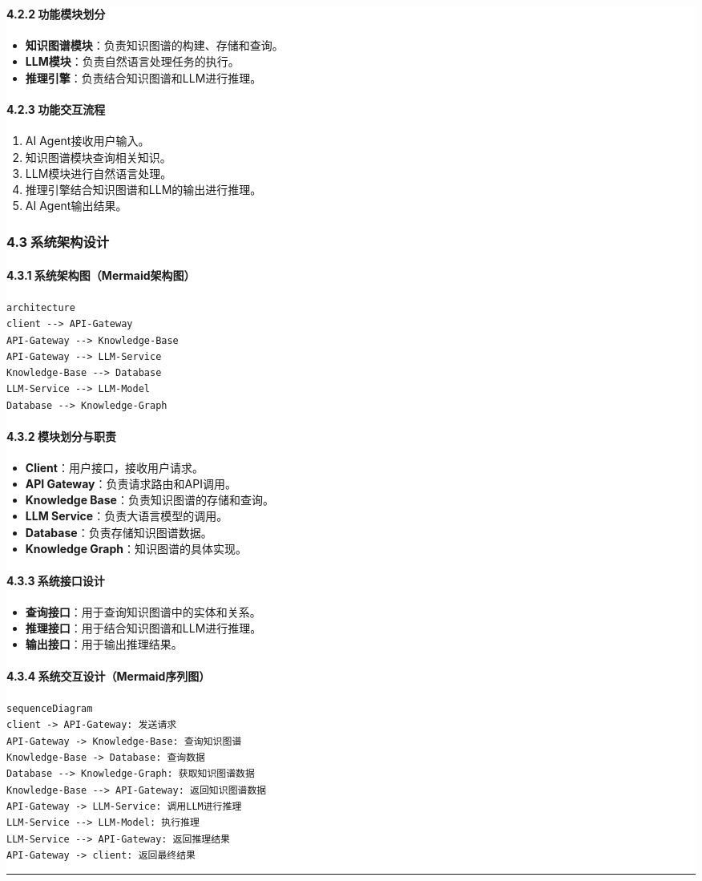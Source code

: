 #### 4.2.2 功能模块划分
- **知识图谱模块**：负责知识图谱的构建、存储和查询。
- **LLM模块**：负责自然语言处理任务的执行。
- **推理引擎**：负责结合知识图谱和LLM进行推理。

#### 4.2.3 功能交互流程
1. AI Agent接收用户输入。
2. 知识图谱模块查询相关知识。
3. LLM模块进行自然语言处理。
4. 推理引擎结合知识图谱和LLM的输出进行推理。
5. AI Agent输出结果。

### 4.3 系统架构设计

#### 4.3.1 系统架构图（Mermaid架构图）

```mermaid
architecture
client --> API-Gateway
API-Gateway --> Knowledge-Base
API-Gateway --> LLM-Service
Knowledge-Base --> Database
LLM-Service --> LLM-Model
Database --> Knowledge-Graph
```

#### 4.3.2 模块划分与职责
- **Client**：用户接口，接收用户请求。
- **API Gateway**：负责请求路由和API调用。
- **Knowledge Base**：负责知识图谱的存储和查询。
- **LLM Service**：负责大语言模型的调用。
- **Database**：负责存储知识图谱数据。
- **Knowledge Graph**：知识图谱的具体实现。

#### 4.3.3 系统接口设计
- **查询接口**：用于查询知识图谱中的实体和关系。
- **推理接口**：用于结合知识图谱和LLM进行推理。
- **输出接口**：用于输出推理结果。

#### 4.3.4 系统交互设计（Mermaid序列图）

```mermaid
sequenceDiagram
client -> API-Gateway: 发送请求
API-Gateway -> Knowledge-Base: 查询知识图谱
Knowledge-Base -> Database: 查询数据
Database --> Knowledge-Graph: 获取知识图谱数据
Knowledge-Base --> API-Gateway: 返回知识图谱数据
API-Gateway -> LLM-Service: 调用LLM进行推理
LLM-Service --> LLM-Model: 执行推理
LLM-Service --> API-Gateway: 返回推理结果
API-Gateway -> client: 返回最终结果
```

---